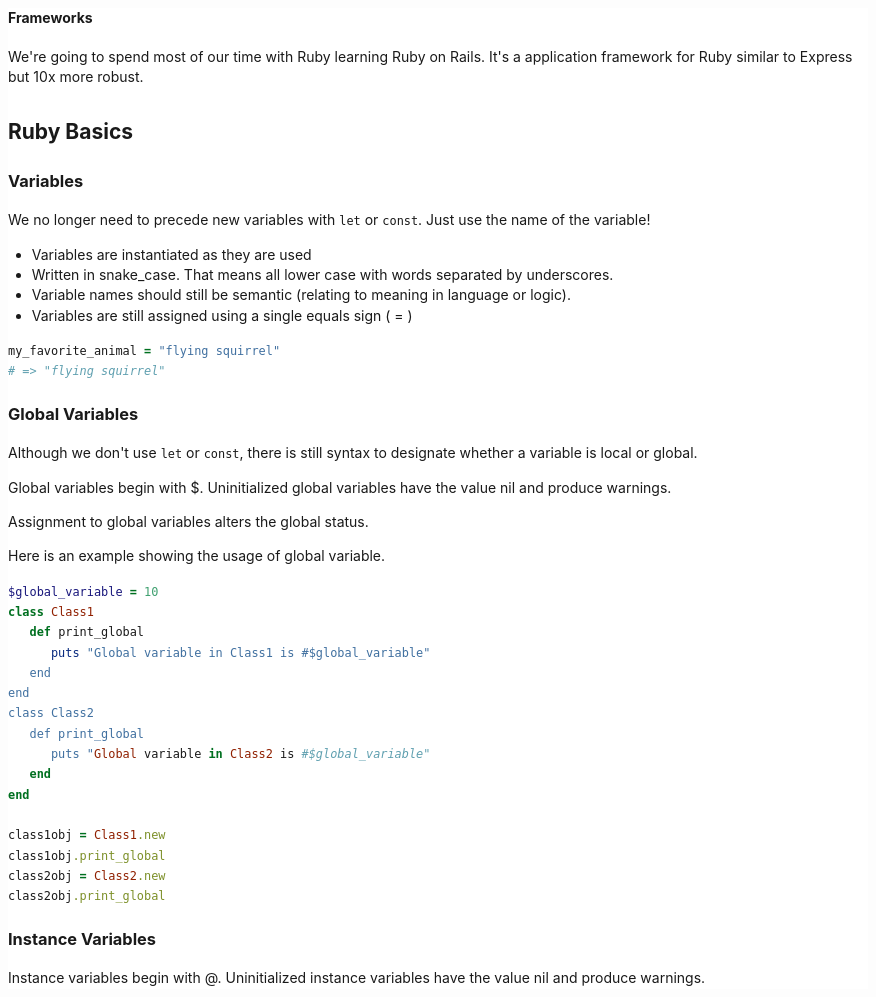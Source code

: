 #### Frameworks

We're going to spend most of our time with Ruby learning Ruby on Rails. It's a application framework for Ruby similar to Express but 10x more robust.

## Ruby Basics

### Variables

We no longer need to precede new variables with `let` or `const`. Just use the name of the variable!

* Variables are instantiated as they are used
* Written in snake_case. That means all lower case with words separated by underscores.
* Variable names should still be semantic (relating to meaning in language or logic).
* Variables are still assigned using a single equals sign ( = )


```ruby
my_favorite_animal = "flying squirrel"
# => "flying squirrel"
```

### Global Variables
Although we don't use `let` or `const`, there is still syntax to designate whether a variable is local or global.<br>

Global variables begin with $. Uninitialized global variables have the value nil and produce warnings. <br>

Assignment to global variables alters the global status. <br>

Here is an example showing the usage of global variable. <br>

```ruby
$global_variable = 10
class Class1
   def print_global
      puts "Global variable in Class1 is #$global_variable"
   end
end
class Class2
   def print_global
      puts "Global variable in Class2 is #$global_variable"
   end
end

class1obj = Class1.new
class1obj.print_global
class2obj = Class2.new
class2obj.print_global
```

### Instance Variables
Instance variables begin with @. Uninitialized instance variables have the value nil and produce warnings.
